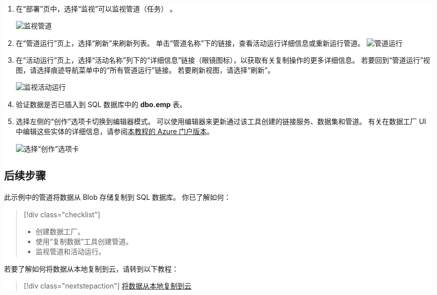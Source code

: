 1. 在“部署”页中，选择“监视”可以监视管道（任务） 。

    ![监视管道](./media/tutorial-copy-data-tool/monitor-pipeline.png)
    
1. 在“管道运行”页上，选择“刷新”来刷新列表。 单击“管道名称”下的链接，查看活动运行详细信息或重新运行管道。 
    ![管道运行](./media/tutorial-copy-data-tool/pipeline-run.png)

1. 在“活动运行”页上，选择“活动名称”列下的“详细信息”链接（眼镜图标），以获取有关复制操作的更多详细信息。 若要回到“管道运行”视图，请选择痕迹导航菜单中的“所有管道运行”链接。 若要刷新视图，请选择“刷新”。

    ![监视活动运行](./media/tutorial-copy-data-tool/activity-monitoring.png)

1. 验证数据是否已插入到 SQL 数据库中的 **dbo.emp** 表。

1. 选择左侧的“创作”选项卡切换到编辑器模式。 可以使用编辑器来更新通过该工具创建的链接服务、数据集和管道。 有关在数据工厂 UI 中编辑这些实体的详细信息，请参阅[本教程的 Azure 门户版本](tutorial-copy-data-portal.md)。

    ![选择“创作”选项卡](./media/tutorial-copy-data-tool/author-tab.png)

## <a name="next-steps"></a>后续步骤
此示例中的管道将数据从 Blob 存储复制到 SQL 数据库。 你已了解如何：

> [!div class="checklist"]
> * 创建数据工厂。
> * 使用“复制数据”工具创建管道。
> * 监视管道和活动运行。

若要了解如何将数据从本地复制到云，请转到以下教程：

>[!div class="nextstepaction"]
>[将数据从本地复制到云](tutorial-hybrid-copy-data-tool.md)
